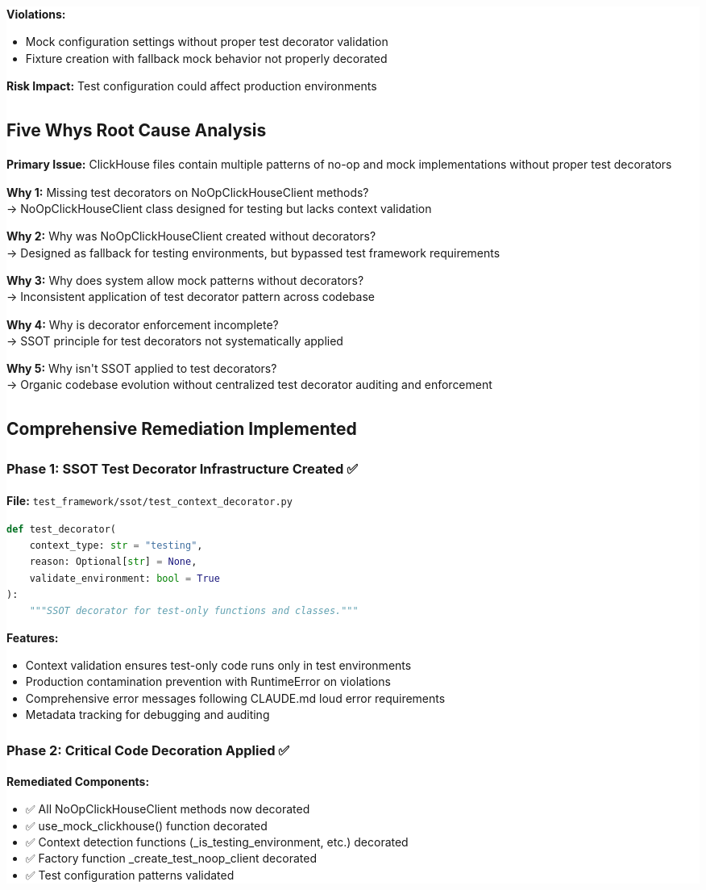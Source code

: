 **Violations:**
- Mock configuration settings without proper test decorator validation
- Fixture creation with fallback mock behavior not properly decorated

**Risk Impact:** Test configuration could affect production environments

## Five Whys Root Cause Analysis

**Primary Issue:** ClickHouse files contain multiple patterns of no-op and mock implementations without proper test decorators

**Why 1:** Missing test decorators on NoOpClickHouseClient methods?  
→ NoOpClickHouseClient class designed for testing but lacks context validation

**Why 2:** Why was NoOpClickHouseClient created without decorators?  
→ Designed as fallback for testing environments, but bypassed test framework requirements

**Why 3:** Why does system allow mock patterns without decorators?  
→ Inconsistent application of test decorator pattern across codebase

**Why 4:** Why is decorator enforcement incomplete?  
→ SSOT principle for test decorators not systematically applied

**Why 5:** Why isn't SSOT applied to test decorators?  
→ Organic codebase evolution without centralized test decorator auditing and enforcement

## Comprehensive Remediation Implemented

### Phase 1: SSOT Test Decorator Infrastructure Created ✅

**File:** `test_framework/ssot/test_context_decorator.py`

```python
def test_decorator(
    context_type: str = "testing", 
    reason: Optional[str] = None,
    validate_environment: bool = True
):
    """SSOT decorator for test-only functions and classes."""
```

**Features:**
- Context validation ensures test-only code runs only in test environments
- Production contamination prevention with RuntimeError on violations
- Comprehensive error messages following CLAUDE.md loud error requirements
- Metadata tracking for debugging and auditing

### Phase 2: Critical Code Decoration Applied ✅

**Remediated Components:**
- ✅ All NoOpClickHouseClient methods now decorated
- ✅ use_mock_clickhouse() function decorated
- ✅ Context detection functions (_is_testing_environment, etc.) decorated  
- ✅ Factory function _create_test_noop_client decorated
- ✅ Test configuration patterns validated
